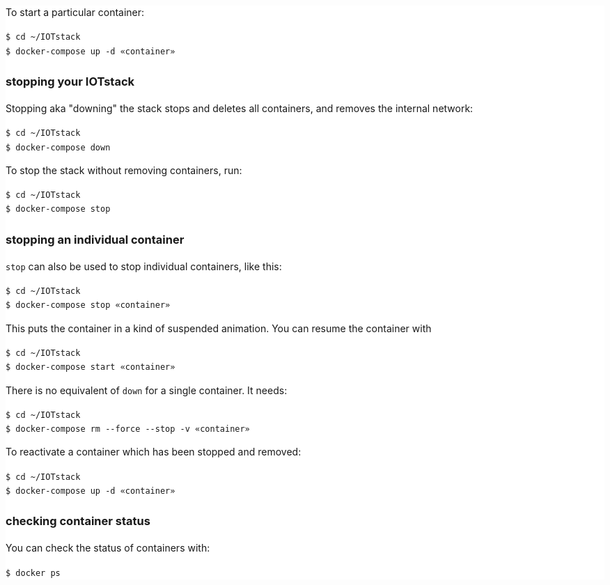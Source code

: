 To start a particular container:

``` console
$ cd ~/IOTstack
$ docker-compose up -d «container»
```

### stopping your IOTstack

Stopping aka "downing" the stack stops and deletes all containers, and removes the internal network:

``` console
$ cd ~/IOTstack
$ docker-compose down
```

To stop the stack without removing containers, run:

``` console
$ cd ~/IOTstack
$ docker-compose stop
```

### stopping an individual container

`stop` can also be used to stop individual containers, like this:

``` console
$ cd ~/IOTstack
$ docker-compose stop «container»
```

This puts the container in a kind of suspended animation. You can resume the container with

``` console
$ cd ~/IOTstack
$ docker-compose start «container»
```

There is no equivalent of `down` for a single container. It needs:

``` console
$ cd ~/IOTstack
$ docker-compose rm --force --stop -v «container»
```

To reactivate a container which has been stopped and removed:

``` console
$ cd ~/IOTstack
$ docker-compose up -d «container»
```

### checking container status

You can check the status of containers with:

``` console
$ docker ps
```
